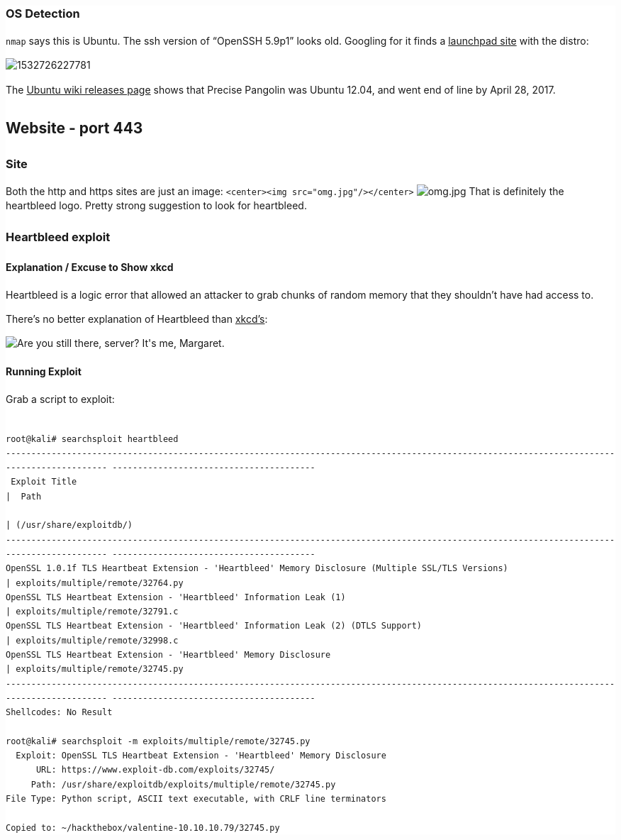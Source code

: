 ### OS Detection

`nmap` says this is Ubuntu. The ssh version of “OpenSSH 5.9p1” looks old. Googling for it finds a [launchpad site](https://launchpad.net/ubuntu/+source/openssh/1:5.9p1-5ubuntu1.9) with the distro:

![1532726227781](https://0xdfimages.gitlab.io/img/1532726227781.png)

The [Ubuntu wiki releases page](https://wiki.ubuntu.com/Releases) shows that Precise Pangolin was Ubuntu 12.04, and went end of line by April 28, 2017.

## Website - port 443

### Site

Both the http and https sites are just an image:
`<center><img src="omg.jpg"/></center>`
![omg.jpg](https://0xdfimages.gitlab.io/img/omg.jpg)
That is definitely the heartbleed logo. Pretty strong suggestion to look for heartbleed.

### Heartbleed exploit

#### Explanation / Excuse to Show xkcd

Heartbleed is a logic error that allowed an attacker to grab chunks of random memory that they shouldn’t have had access to.

There’s no better explanation of Heartbleed than [xkcd’s](https://xkcd.com/1354/):

![Are you still there, server? It's me, Margaret.](https://0xdfimages.gitlab.io/img/xkcd-heartbleed_explaination.png)

#### Running Exploit

Grab a script to exploit:

```

root@kali# searchsploit heartbleed
-------------------------------------------------------------------------------------------------------------------------------------------- ----------------------------------------
 Exploit Title                                                                                                                              |  Path
                                                                                                                                            | (/usr/share/exploitdb/)
-------------------------------------------------------------------------------------------------------------------------------------------- ----------------------------------------
OpenSSL 1.0.1f TLS Heartbeat Extension - 'Heartbleed' Memory Disclosure (Multiple SSL/TLS Versions)                                         | exploits/multiple/remote/32764.py
OpenSSL TLS Heartbeat Extension - 'Heartbleed' Information Leak (1)                                                                         | exploits/multiple/remote/32791.c
OpenSSL TLS Heartbeat Extension - 'Heartbleed' Information Leak (2) (DTLS Support)                                                          | exploits/multiple/remote/32998.c
OpenSSL TLS Heartbeat Extension - 'Heartbleed' Memory Disclosure                                                                            | exploits/multiple/remote/32745.py
-------------------------------------------------------------------------------------------------------------------------------------------- ----------------------------------------
Shellcodes: No Result

root@kali# searchsploit -m exploits/multiple/remote/32745.py
  Exploit: OpenSSL TLS Heartbeat Extension - 'Heartbleed' Memory Disclosure
      URL: https://www.exploit-db.com/exploits/32745/
     Path: /usr/share/exploitdb/exploits/multiple/remote/32745.py
File Type: Python script, ASCII text executable, with CRLF line terminators

Copied to: ~/hackthebox/valentine-10.10.10.79/32745.py
```